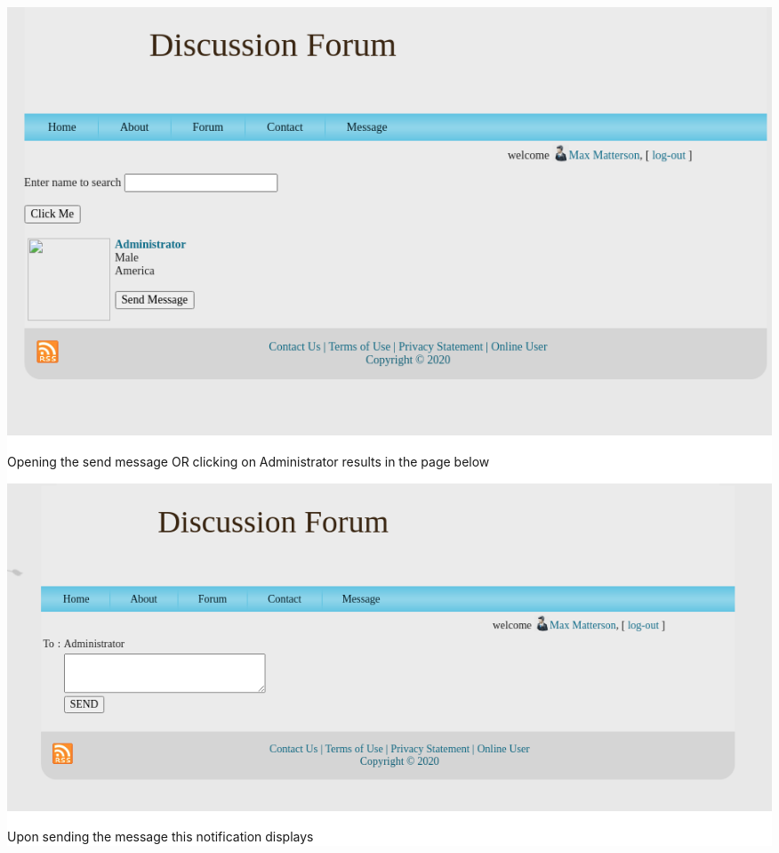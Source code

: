 ![message-search](images/screenshots/message-search.png)

Opening the send message OR clicking on Administrator results in the page below

![message-admin](images/screenshots/message-admin.png)

Upon sending the message this notification displays
